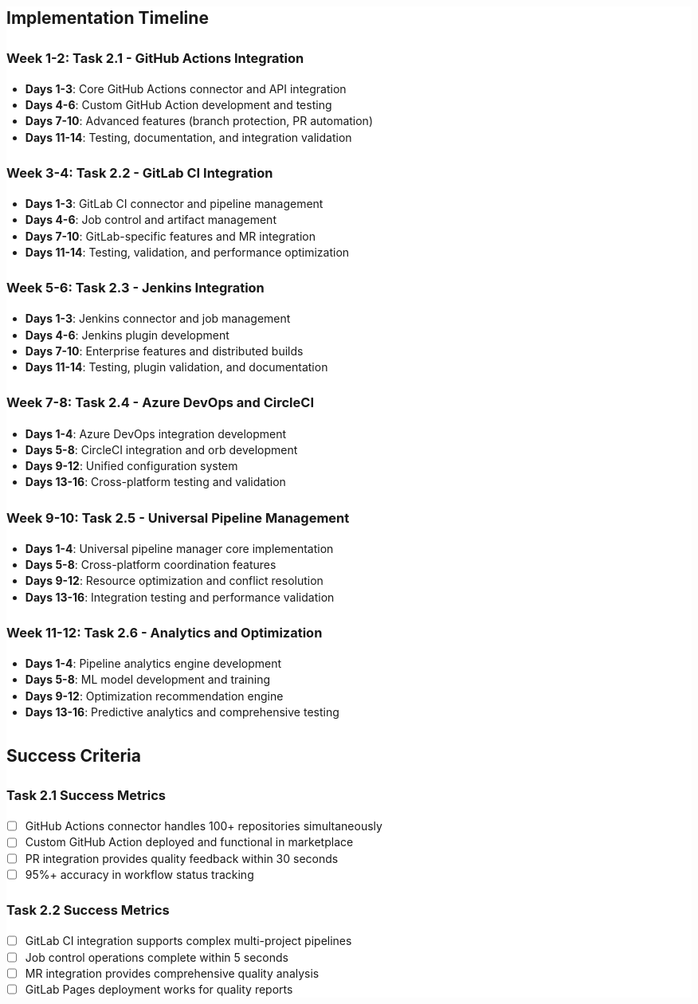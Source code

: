 ## Implementation Timeline

### Week 1-2: Task 2.1 - GitHub Actions Integration
- **Days 1-3**: Core GitHub Actions connector and API integration
- **Days 4-6**: Custom GitHub Action development and testing
- **Days 7-10**: Advanced features (branch protection, PR automation)
- **Days 11-14**: Testing, documentation, and integration validation

### Week 3-4: Task 2.2 - GitLab CI Integration
- **Days 1-3**: GitLab CI connector and pipeline management
- **Days 4-6**: Job control and artifact management
- **Days 7-10**: GitLab-specific features and MR integration
- **Days 11-14**: Testing, validation, and performance optimization

### Week 5-6: Task 2.3 - Jenkins Integration
- **Days 1-3**: Jenkins connector and job management
- **Days 4-6**: Jenkins plugin development
- **Days 7-10**: Enterprise features and distributed builds
- **Days 11-14**: Testing, plugin validation, and documentation

### Week 7-8: Task 2.4 - Azure DevOps and CircleCI
- **Days 1-4**: Azure DevOps integration development
- **Days 5-8**: CircleCI integration and orb development
- **Days 9-12**: Unified configuration system
- **Days 13-16**: Cross-platform testing and validation

### Week 9-10: Task 2.5 - Universal Pipeline Management
- **Days 1-4**: Universal pipeline manager core implementation
- **Days 5-8**: Cross-platform coordination features
- **Days 9-12**: Resource optimization and conflict resolution
- **Days 13-16**: Integration testing and performance validation

### Week 11-12: Task 2.6 - Analytics and Optimization
- **Days 1-4**: Pipeline analytics engine development
- **Days 5-8**: ML model development and training
- **Days 9-12**: Optimization recommendation engine
- **Days 13-16**: Predictive analytics and comprehensive testing

## Success Criteria

### Task 2.1 Success Metrics
- [ ] GitHub Actions connector handles 100+ repositories simultaneously
- [ ] Custom GitHub Action deployed and functional in marketplace
- [ ] PR integration provides quality feedback within 30 seconds
- [ ] 95%+ accuracy in workflow status tracking

### Task 2.2 Success Metrics
- [ ] GitLab CI integration supports complex multi-project pipelines
- [ ] Job control operations complete within 5 seconds
- [ ] MR integration provides comprehensive quality analysis
- [ ] GitLab Pages deployment works for quality reports
